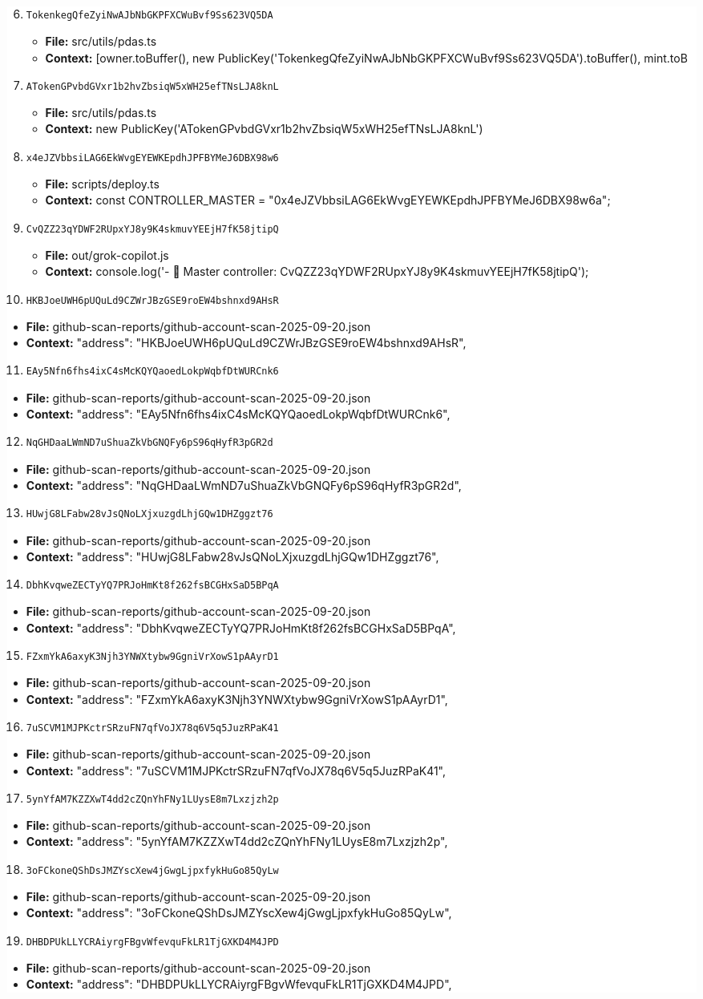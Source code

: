 6. `TokenkegQfeZyiNwAJbNbGKPFXCWuBvf9Ss623VQ5DA`
   - **File:** src/utils/pdas.ts
   - **Context:** [owner.toBuffer(), new PublicKey('TokenkegQfeZyiNwAJbNbGKPFXCWuBvf9Ss623VQ5DA').toBuffer(), mint.toB

7. `ATokenGPvbdGVxr1b2hvZbsiqW5xWH25efTNsLJA8knL`
   - **File:** src/utils/pdas.ts
   - **Context:** new PublicKey('ATokenGPvbdGVxr1b2hvZbsiqW5xWH25efTNsLJA8knL')

8. `x4eJZVbbsiLAG6EkWvgEYEWKEpdhJPFBYMeJ6DBX98w6`
   - **File:** scripts/deploy.ts
   - **Context:** const CONTROLLER_MASTER = "0x4eJZVbbsiLAG6EkWvgEYEWKEpdhJPFBYMeJ6DBX98w6a";

9. `CvQZZ23qYDWF2RUpxYJ8y9K4skmuvYEEjH7fK58jtipQ`
   - **File:** out/grok-copilot.js
   - **Context:** console.log('- 🌟 Master controller: CvQZZ23qYDWF2RUpxYJ8y9K4skmuvYEEjH7fK58jtipQ');

10. `HKBJoeUWH6pUQuLd9CZWrJBzGSE9roEW4bshnxd9AHsR`
   - **File:** github-scan-reports/github-account-scan-2025-09-20.json
   - **Context:** "address": "HKBJoeUWH6pUQuLd9CZWrJBzGSE9roEW4bshnxd9AHsR",

11. `EAy5Nfn6fhs4ixC4sMcKQYQaoedLokpWqbfDtWURCnk6`
   - **File:** github-scan-reports/github-account-scan-2025-09-20.json
   - **Context:** "address": "EAy5Nfn6fhs4ixC4sMcKQYQaoedLokpWqbfDtWURCnk6",

12. `NqGHDaaLWmND7uShuaZkVbGNQFy6pS96qHyfR3pGR2d`
   - **File:** github-scan-reports/github-account-scan-2025-09-20.json
   - **Context:** "address": "NqGHDaaLWmND7uShuaZkVbGNQFy6pS96qHyfR3pGR2d",

13. `HUwjG8LFabw28vJsQNoLXjxuzgdLhjGQw1DHZggzt76`
   - **File:** github-scan-reports/github-account-scan-2025-09-20.json
   - **Context:** "address": "HUwjG8LFabw28vJsQNoLXjxuzgdLhjGQw1DHZggzt76",

14. `DbhKvqweZECTyYQ7PRJoHmKt8f262fsBCGHxSaD5BPqA`
   - **File:** github-scan-reports/github-account-scan-2025-09-20.json
   - **Context:** "address": "DbhKvqweZECTyYQ7PRJoHmKt8f262fsBCGHxSaD5BPqA",

15. `FZxmYkA6axyK3Njh3YNWXtybw9GgniVrXowS1pAAyrD1`
   - **File:** github-scan-reports/github-account-scan-2025-09-20.json
   - **Context:** "address": "FZxmYkA6axyK3Njh3YNWXtybw9GgniVrXowS1pAAyrD1",

16. `7uSCVM1MJPKctrSRzuFN7qfVoJX78q6V5q5JuzRPaK41`
   - **File:** github-scan-reports/github-account-scan-2025-09-20.json
   - **Context:** "address": "7uSCVM1MJPKctrSRzuFN7qfVoJX78q6V5q5JuzRPaK41",

17. `5ynYfAM7KZZXwT4dd2cZQnYhFNy1LUysE8m7Lxzjzh2p`
   - **File:** github-scan-reports/github-account-scan-2025-09-20.json
   - **Context:** "address": "5ynYfAM7KZZXwT4dd2cZQnYhFNy1LUysE8m7Lxzjzh2p",

18. `3oFCkoneQShDsJMZYscXew4jGwgLjpxfykHuGo85QyLw`
   - **File:** github-scan-reports/github-account-scan-2025-09-20.json
   - **Context:** "address": "3oFCkoneQShDsJMZYscXew4jGwgLjpxfykHuGo85QyLw",

19. `DHBDPUkLLYCRAiyrgFBgvWfevquFkLR1TjGXKD4M4JPD`
   - **File:** github-scan-reports/github-account-scan-2025-09-20.json
   - **Context:** "address": "DHBDPUkLLYCRAiyrgFBgvWfevquFkLR1TjGXKD4M4JPD",
